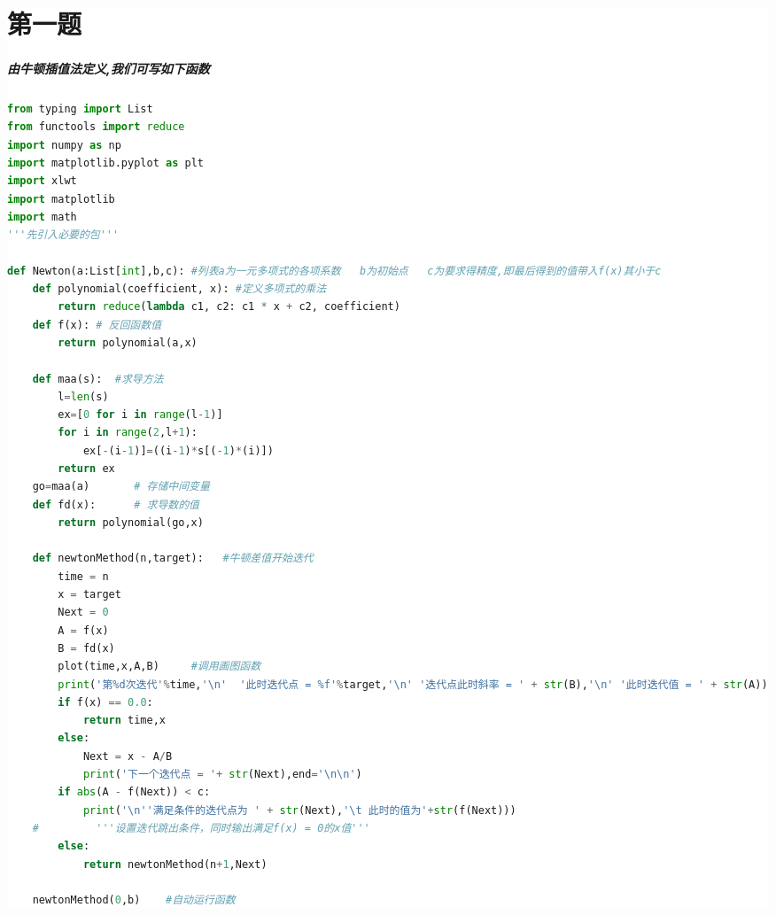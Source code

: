 



# 第一题

##### 由牛顿插值法定义,我们可写如下函数

```python
from typing import List
from functools import reduce
import numpy as np
import matplotlib.pyplot as plt
import xlwt
import matplotlib
import math
'''先引入必要的包'''

def Newton(a:List[int],b,c): #列表a为一元多项式的各项系数   b为初始点   c为要求得精度,即最后得到的值带入f(x)其小于c 
    def polynomial(coefficient, x): #定义多项式的乘法
        return reduce(lambda c1, c2: c1 * x + c2, coefficient)
    def f(x): # 反回函数值
        return polynomial(a,x) 
    
    def maa(s):  #求导方法
        l=len(s)
        ex=[0 for i in range(l-1)]
        for i in range(2,l+1):
            ex[-(i-1)]=((i-1)*s[(-1)*(i)])
        return ex
    go=maa(a)       # 存储中间变量
    def fd(x):      # 求导数的值
        return polynomial(go,x)  

    def newtonMethod(n,target):   #牛顿差值开始迭代
        time = n
        x = target
        Next = 0
        A = f(x)
        B = fd(x)
        plot(time,x,A,B)     #调用画图函数
        print('第%d次迭代'%time,'\n'  '此时迭代点 = %f'%target,'\n' '迭代点此时斜率 = ' + str(B),'\n' '此时迭代值 = ' + str(A))
        if f(x) == 0.0:
            return time,x
        else:
            Next = x - A/B
            print('下一个迭代点 = '+ str(Next),end='\n\n')
        if abs(A - f(Next)) < c: 
            print('\n''满足条件的迭代点为 ' + str(Next),'\t 此时的值为'+str(f(Next))) 
    #         '''设置迭代跳出条件，同时输出满足f(x) = 0的x值'''
        else:
            return newtonMethod(n+1,Next)

    newtonMethod(0,b)    #自动运行函数
```
